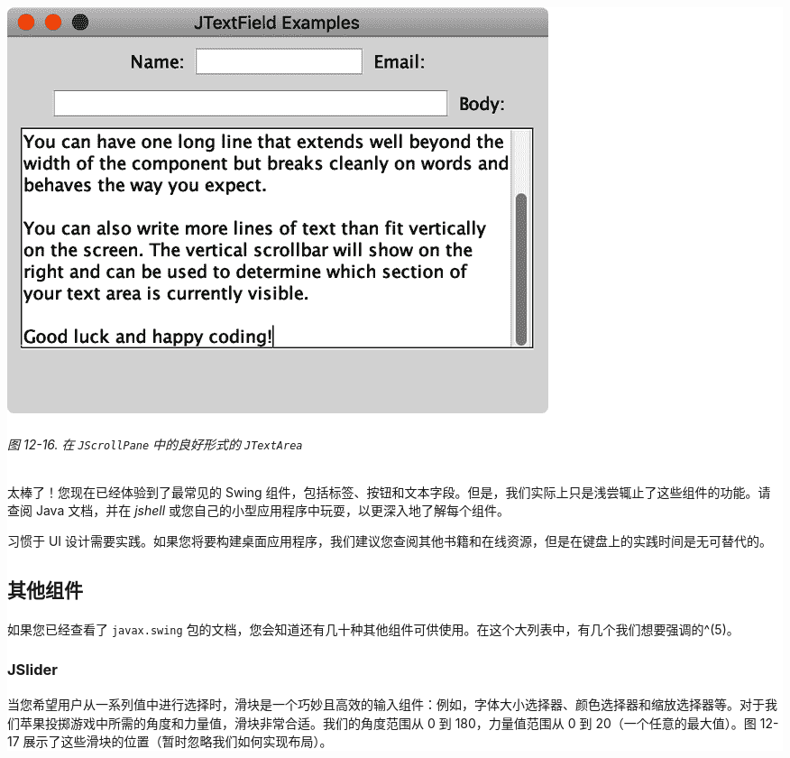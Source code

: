 ![ljv6 1216](img/ljv6_1216.png)

###### 图 12-16\. 在 `JScrollPane` 中的良好形式的 `JTextArea`

太棒了！您现在已经体验到了最常见的 Swing 组件，包括标签、按钮和文本字段。但是，我们实际上只是浅尝辄止了这些组件的功能。请查阅 Java 文档，并在 *jshell* 或您自己的小型应用程序中玩耍，以更深入地了解每个组件。

习惯于 UI 设计需要实践。如果您将要构建桌面应用程序，我们建议您查阅其他书籍和在线资源，但是在键盘上的实践时间是无可替代的。

## 其他组件

如果您已经查看了 `javax.swing` 包的文档，您会知道还有几十种其他组件可供使用。在这个大列表中，有几个我们想要强调的^(5)。

### JSlider

当您希望用户从一系列值中进行选择时，滑块是一个巧妙且高效的输入组件：例如，字体大小选择器、颜色选择器和缩放选择器等。对于我们苹果投掷游戏中所需的角度和力量值，滑块非常合适。我们的角度范围从 0 到 180，力量值范围从 0 到 20（一个任意的最大值）。图 12-17 展示了这些滑块的位置（暂时忽略我们如何实现布局）。
